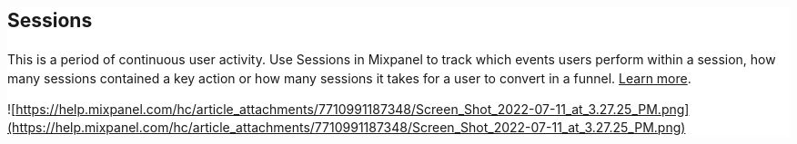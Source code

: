 ## Sessions

This is a period of continuous user activity. Use Sessions in Mixpanel to track which events users perform within a session, how many sessions contained a key action or how many sessions it takes for a user to convert in a funnel. [Learn more](https://help.mixpanel.com/hc/en-us/articles/115004695223).

![https://help.mixpanel.com/hc/article_attachments/7710991187348/Screen_Shot_2022-07-11_at_3.27.25_PM.png](https://help.mixpanel.com/hc/article_attachments/7710991187348/Screen_Shot_2022-07-11_at_3.27.25_PM.png)
